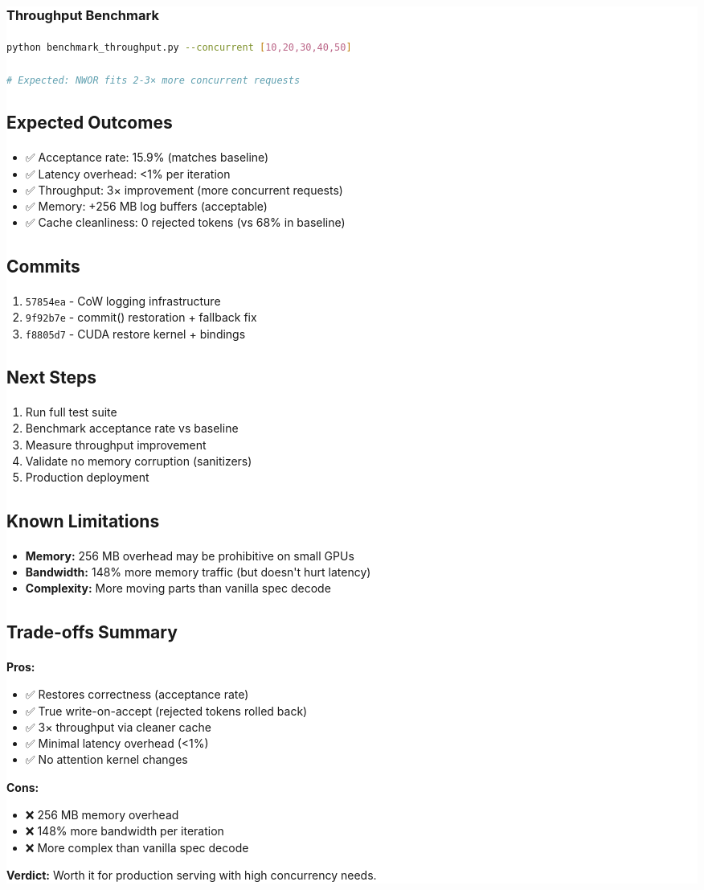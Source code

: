 ### Throughput Benchmark
```bash
python benchmark_throughput.py --concurrent [10,20,30,40,50]

# Expected: NWOR fits 2-3× more concurrent requests
```

## Expected Outcomes

- ✅ Acceptance rate: 15.9% (matches baseline)
- ✅ Latency overhead: <1% per iteration
- ✅ Throughput: 3× improvement (more concurrent requests)
- ✅ Memory: +256 MB log buffers (acceptable)
- ✅ Cache cleanliness: 0 rejected tokens (vs 68% in baseline)

## Commits

1. `57854ea` - CoW logging infrastructure
2. `9f92b7e` - commit() restoration + fallback fix
3. `f8805d7` - CUDA restore kernel + bindings

## Next Steps

1. Run full test suite
2. Benchmark acceptance rate vs baseline
3. Measure throughput improvement
4. Validate no memory corruption (sanitizers)
5. Production deployment

## Known Limitations

- **Memory:** 256 MB overhead may be prohibitive on small GPUs
- **Bandwidth:** 148% more memory traffic (but doesn't hurt latency)
- **Complexity:** More moving parts than vanilla spec decode

## Trade-offs Summary

**Pros:**
- ✅ Restores correctness (acceptance rate)
- ✅ True write-on-accept (rejected tokens rolled back)
- ✅ 3× throughput via cleaner cache
- ✅ Minimal latency overhead (<1%)
- ✅ No attention kernel changes

**Cons:**
- ❌ 256 MB memory overhead
- ❌ 148% more bandwidth per iteration
- ❌ More complex than vanilla spec decode

**Verdict:** Worth it for production serving with high concurrency needs.